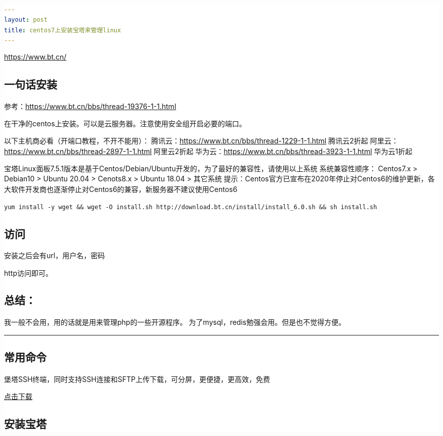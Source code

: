 ```yaml
---
layout: post
title: centos7上安装宝塔来管理linux
---
```


https://www.bt.cn/


## 一句话安装

参考：https://www.bt.cn/bbs/thread-19376-1-1.html 

在干净的centos上安装。可以是云服务器。注意使用安全组开启必要的端口。

以下主机商必看（开端口教程，不开不能用）：
腾讯云：https://www.bt.cn/bbs/thread-1229-1-1.html  腾讯云2折起
阿里云：https://www.bt.cn/bbs/thread-2897-1-1.html  阿里云2折起
华为云：https://www.bt.cn/bbs/thread-3923-1-1.html  华为云1折起



宝塔Linux面板7.5.1版本是基于Centos/Debian/Ubuntu开发的，为了最好的兼容性，请使用以上系统
系统兼容性顺序：
Centos7.x > Debian10 > Ubuntu 20.04 > Cenots8.x > Ubuntu 18.04 > 其它系统
提示：Centos官方已宣布在2020年停止对Centos6的维护更新，各大软件开发商也逐渐停止对Centos6的兼容，新服务器不建议使用Centos6
```
yum install -y wget && wget -O install.sh http://download.bt.cn/install/install_6.0.sh && sh install.sh
```


## 访问


安装之后会有url，用户名，密码

http访问即可。


## 总结：
我一般不会用，用的话就是用来管理php的一些开源程序。
为了mysql，redis勉强会用。但是也不觉得方便。

---


## 常用命令

堡塔SSH终端，同时支持SSH连接和SFTP上传下载，可分屏，更便捷，更高效，免费

[点击下载](https://download.bt.cn/ssh/BT-Term.exe)

## 安装宝塔
